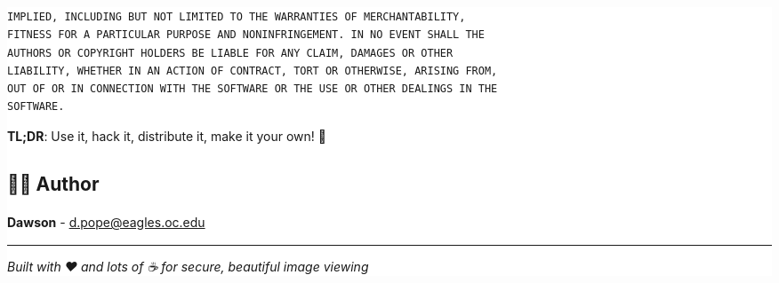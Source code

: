 ```
IMPLIED, INCLUDING BUT NOT LIMITED TO THE WARRANTIES OF MERCHANTABILITY,
FITNESS FOR A PARTICULAR PURPOSE AND NONINFRINGEMENT. IN NO EVENT SHALL THE
AUTHORS OR COPYRIGHT HOLDERS BE LIABLE FOR ANY CLAIM, DAMAGES OR OTHER
LIABILITY, WHETHER IN AN ACTION OF CONTRACT, TORT OR OTHERWISE, ARISING FROM,
OUT OF OR IN CONNECTION WITH THE SOFTWARE OR THE USE OR OTHER DEALINGS IN THE
SOFTWARE.
```

**TL;DR**: Use it, hack it, distribute it, make it your own! 🚀

## 👨‍💻 Author

**Dawson** - d.pope@eagles.oc.edu

---

*Built with ❤️ and lots of ☕ for secure, beautiful image viewing* 
